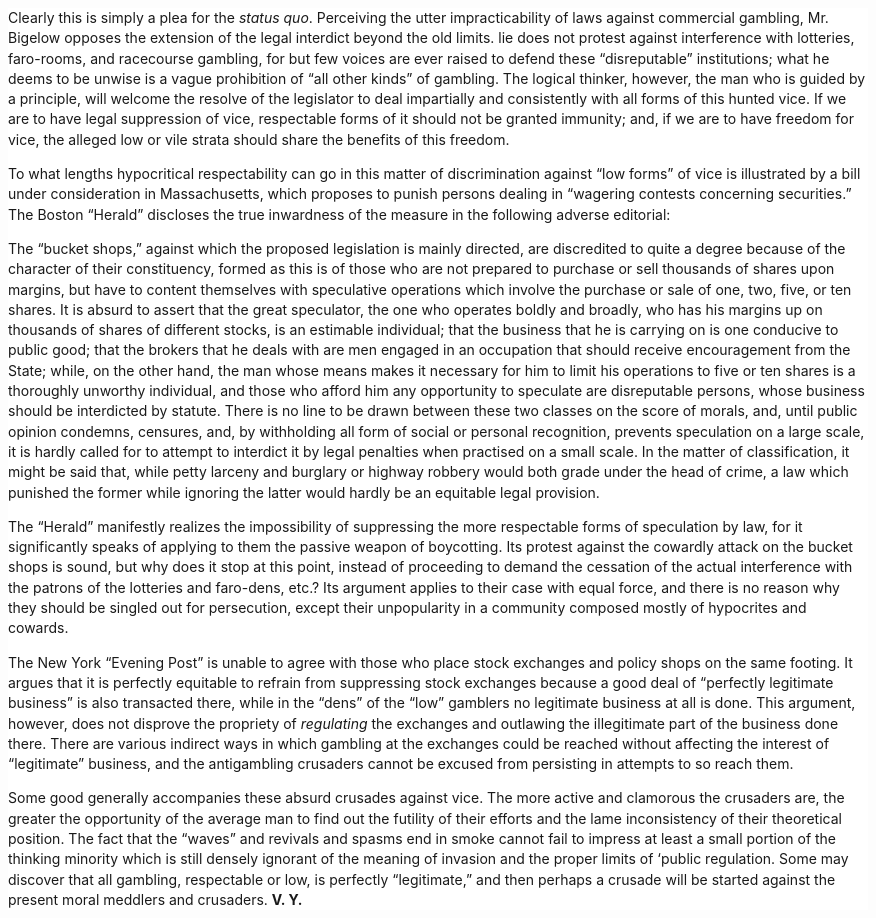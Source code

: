 Clearly this is simply a plea for the *status quo*. Perceiving the utter impracticability of laws against commercial gambling, Mr. Bigelow opposes the extension of the legal interdict beyond the old limits. lie does not protest against interference with lotteries, faro-rooms, and racecourse gambling, for but few voices are ever raised to defend these “disreputable” institutions; what he deems to be unwise is a vague prohibition of “all other kinds” of gambling. The logical thinker, however, the man who is guided by a principle, will welcome the resolve of the legislator to deal impartially and consistently with all forms of this hunted vice. If we are to have legal suppression of vice, respectable forms of it should not be granted immunity; and, if we are to have freedom for vice, the alleged low or vile strata should share the benefits of this freedom.

To what lengths hypocritical respectability can go in this matter of discrimination against “low forms” of vice is illustrated by a bill under consideration in Massachusetts, which proposes to punish persons dealing in “wagering contests concerning securities.” The Boston “Herald” discloses the true inwardness of the measure in the following adverse editorial:

The “bucket shops,” against which the proposed legislation is mainly directed, are discredited to quite a degree because of the character of their constituency, formed as this is of those who are not prepared to purchase or sell thousands of shares upon margins, but have to content themselves with speculative operations which involve the purchase or sale of one, two, five, or ten shares. It is absurd to assert that the great speculator, the one who operates boldly and broadly, who has his margins up on thousands of shares of different stocks, is an estimable individual; that the business that he is carrying on is one conducive to public good; that the brokers that he deals with are men engaged in an occupation that should receive encouragement from the State; while, on the other hand, the man whose means makes it necessary for him to limit his operations to five or ten shares is a thoroughly unworthy individual, and those who afford him any opportunity to speculate are disreputable persons, whose business should be interdicted by statute. There is no line to be drawn between these two classes on the score of morals, and, until public opinion condemns, censures, and, by withholding all form of social or personal recognition, prevents speculation on a large scale, it is hardly called for to attempt to interdict it by legal penalties when practised on a small scale. In the matter of classification, it might be said that, while petty larceny and burglary or highway robbery would both grade under the head of crime, a law which punished the former while ignoring the latter would hardly be an equitable legal provision.

The “Herald” manifestly realizes the impossibility of suppressing the more respectable forms of speculation by law, for it significantly speaks of applying to them the passive weapon of boycotting. Its protest against the cowardly attack on the bucket shops is sound, but why does it stop at this point, instead of proceeding to demand the cessation of the actual interference with the patrons of the lotteries and faro-dens, etc.? Its argument applies to their case with equal force, and there is no reason why they should be singled out for persecution, except their unpopularity in a community composed mostly of hypocrites and cowards.

The New York “Evening Post” is unable to agree with those who place stock exchanges and policy shops on the same footing. It argues that it is perfectly equitable to refrain from suppressing stock exchanges because a good deal of “perfectly legitimate business” is also transacted there, while in the “dens” of the “low” gamblers no legitimate business at all is done. This argument, however, does not disprove the propriety of *regulating* the exchanges and outlawing the illegitimate part of the business done there. There are various indirect ways in which gambling at the exchanges could be reached without affecting the interest of “legitimate” business, and the antigambling crusaders cannot be excused from persisting in attempts to so reach them.

Some good generally accompanies these absurd crusades against vice. The more active and clamorous the crusaders are, the greater the opportunity of the average man to find out the futility of their efforts and the lame inconsistency of their theoretical position. The fact that the “waves” and revivals and spasms end in smoke cannot fail to impress at least a small portion of the thinking minority which is still densely ignorant of the meaning of invasion and the proper limits of ‘public regulation. Some may discover that all gambling, respectable or low, is perfectly “legitimate,” and then perhaps a crusade will be started against the present moral meddlers and crusaders. **V\. Y\.**
